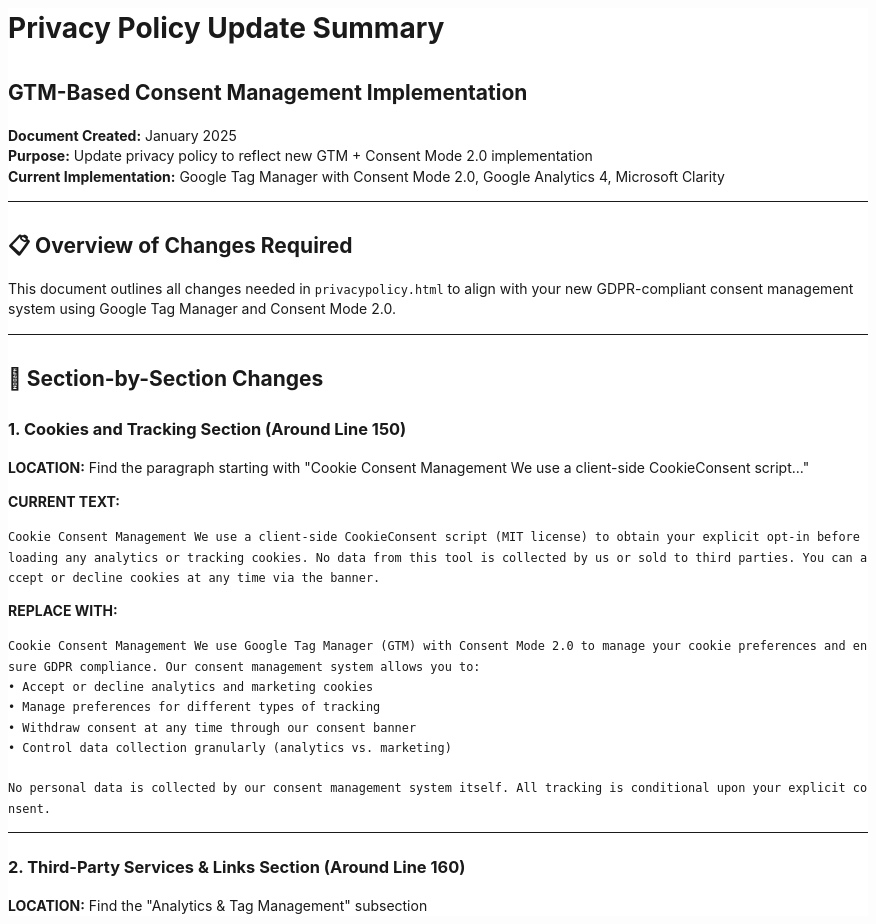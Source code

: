 # Privacy Policy Update Summary
## GTM-Based Consent Management Implementation

**Document Created:** January 2025  
**Purpose:** Update privacy policy to reflect new GTM + Consent Mode 2.0 implementation  
**Current Implementation:** Google Tag Manager with Consent Mode 2.0, Google Analytics 4, Microsoft Clarity

---

## 📋 Overview of Changes Required

This document outlines all changes needed in `privacypolicy.html` to align with your new GDPR-compliant consent management system using Google Tag Manager and Consent Mode 2.0.

---

## 🔄 Section-by-Section Changes

### 1. **Cookies and Tracking Section** (Around Line 150)

**LOCATION:** Find the paragraph starting with "Cookie Consent Management We use a client-side CookieConsent script..."

**CURRENT TEXT:**
```
Cookie Consent Management We use a client-side CookieConsent script (MIT license) to obtain your explicit opt-in before loading any analytics or tracking cookies. No data from this tool is collected by us or sold to third parties. You can accept or decline cookies at any time via the banner.
```

**REPLACE WITH:**
```
Cookie Consent Management We use Google Tag Manager (GTM) with Consent Mode 2.0 to manage your cookie preferences and ensure GDPR compliance. Our consent management system allows you to:
• Accept or decline analytics and marketing cookies
• Manage preferences for different types of tracking
• Withdraw consent at any time through our consent banner
• Control data collection granularly (analytics vs. marketing)

No personal data is collected by our consent management system itself. All tracking is conditional upon your explicit consent.
```

---

### 2. **Third-Party Services & Links Section** (Around Line 160)

**LOCATION:** Find the "Analytics & Tag Management" subsection
